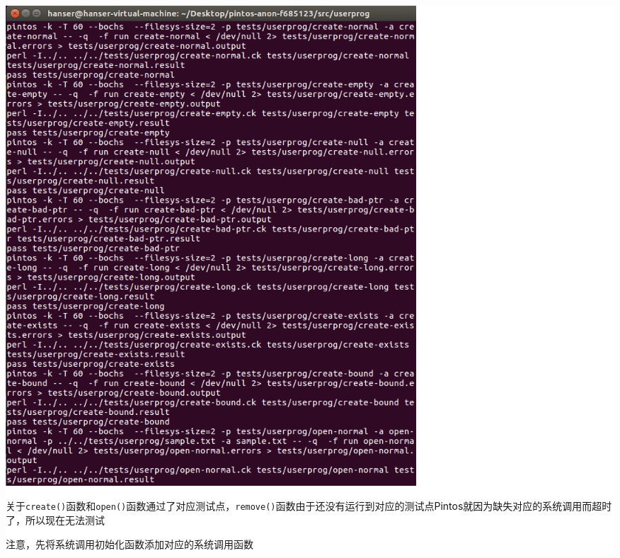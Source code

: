 <img src="Project 2实验手册.assets/image-20211201003013844.png" alt="image-20211201003013844" style="zoom:80%;" />

关于`create()`函数和`open()`函数通过了对应测试点，`remove()`函数由于还没有运行到对应的测试点Pintos就因为缺失对应的系统调用而超时了，所以现在无法测试

注意，先将系统调用初始化函数添加对应的系统调用函数
